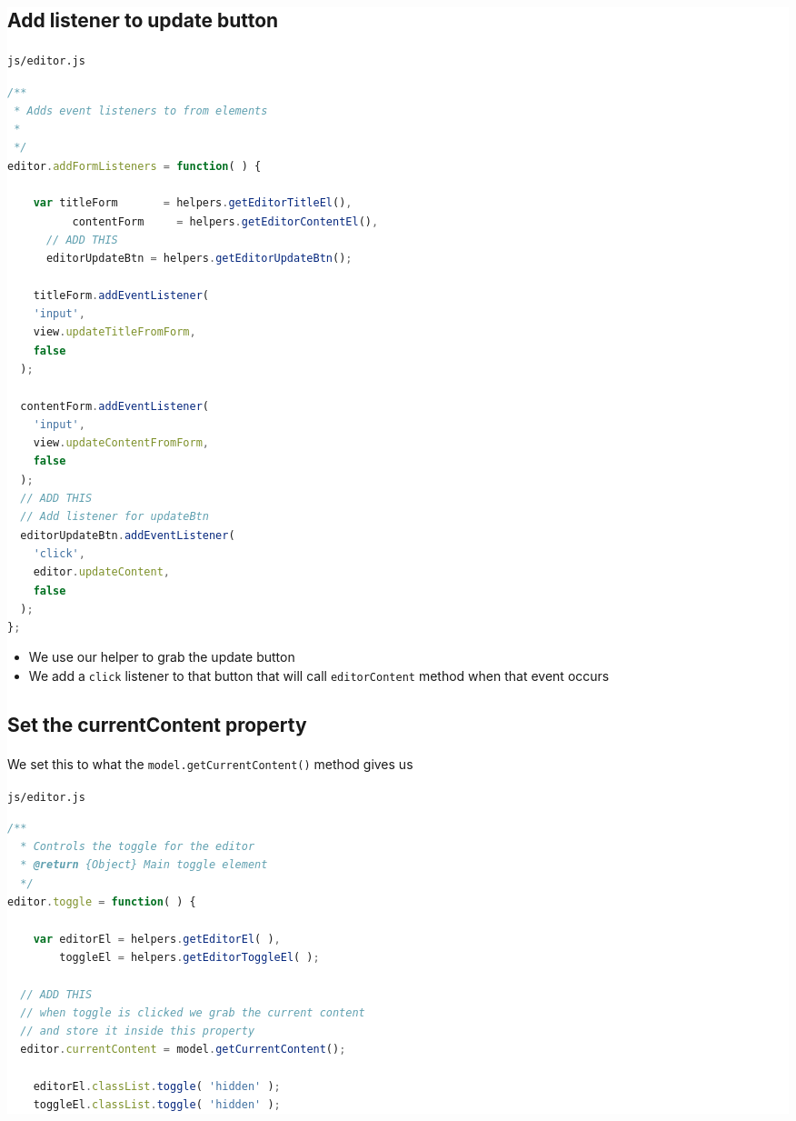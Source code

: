## Add listener to update button

`js/editor.js`

```js
/**
 * Adds event listeners to from elements
 *
 */
editor.addFormListeners = function( ) {

    var titleForm       = helpers.getEditorTitleEl(),
          contentForm     = helpers.getEditorContentEl(),
      // ADD THIS
      editorUpdateBtn = helpers.getEditorUpdateBtn();

    titleForm.addEventListener(
    'input',
    view.updateTitleFromForm,
    false
  );

  contentForm.addEventListener(
    'input',
    view.updateContentFromForm,
    false
  );
  // ADD THIS
  // Add listener for updateBtn
  editorUpdateBtn.addEventListener(
    'click',
    editor.updateContent,
    false
  );
};
```

* We use our helper to grab the update button
* We add a `click` listener to that button that will 
call `editorContent` method when that event occurs

## Set the currentContent property
We set this to what the `model.getCurrentContent()` 
method gives us

`js/editor.js`

```js
/**
  * Controls the toggle for the editor
  * @return {Object} Main toggle element
  */
editor.toggle = function( ) {

    var editorEl = helpers.getEditorEl( ),
        toggleEl = helpers.getEditorToggleEl( );

  // ADD THIS
  // when toggle is clicked we grab the current content 
  // and store it inside this property
  editor.currentContent = model.getCurrentContent();

    editorEl.classList.toggle( 'hidden' );
    toggleEl.classList.toggle( 'hidden' );

```